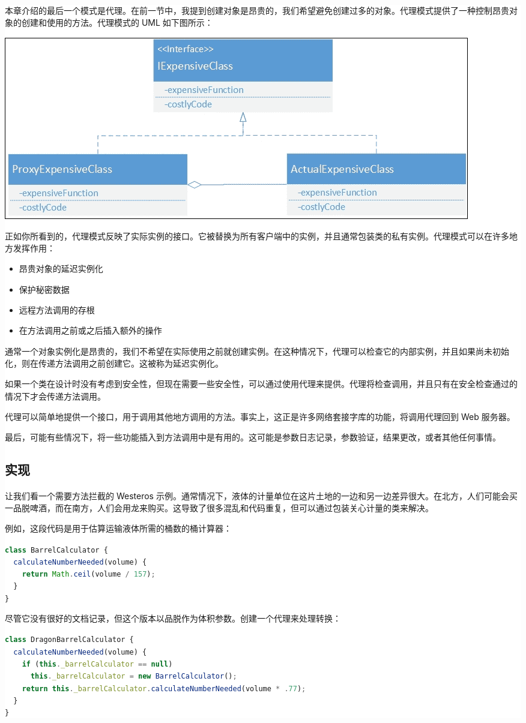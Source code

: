 本章介绍的最后一个模式是代理。在前一节中，我提到创建对象是昂贵的，我们希望避免创建过多的对象。代理模式提供了一种控制昂贵对象的创建和使用的方法。代理模式的 UML 如下图所示：

![代理](img/Image00019.jpg)

正如你所看到的，代理模式反映了实际实例的接口。它被替换为所有客户端中的实例，并且通常包装类的私有实例。代理模式可以在许多地方发挥作用：

+   昂贵对象的延迟实例化

+   保护秘密数据

+   远程方法调用的存根

+   在方法调用之前或之后插入额外的操作

通常一个对象实例化是昂贵的，我们不希望在实际使用之前就创建实例。在这种情况下，代理可以检查它的内部实例，并且如果尚未初始化，则在传递方法调用之前创建它。这被称为延迟实例化。

如果一个类在设计时没有考虑到安全性，但现在需要一些安全性，可以通过使用代理来提供。代理将检查调用，并且只有在安全检查通过的情况下才会传递方法调用。

代理可以简单地提供一个接口，用于调用其他地方调用的方法。事实上，这正是许多网络套接字库的功能，将调用代理回到 Web 服务器。

最后，可能有些情况下，将一些功能插入到方法调用中是有用的。这可能是参数日志记录，参数验证，结果更改，或者其他任何事情。

## 实现

让我们看一个需要方法拦截的 Westeros 示例。通常情况下，液体的计量单位在这片土地的一边和另一边差异很大。在北方，人们可能会买一品脱啤酒，而在南方，人们会用龙来购买。这导致了很多混乱和代码重复，但可以通过包装关心计量的类来解决。

例如，这段代码是用于估算运输液体所需的桶数的桶计算器：

```js
class BarrelCalculator {
  calculateNumberNeeded(volume) {
    return Math.ceil(volume / 157);
  }
}
```

尽管它没有很好的文档记录，但这个版本以品脱作为体积参数。创建一个代理来处理转换：

```js
class DragonBarrelCalculator {
  calculateNumberNeeded(volume) {
    if (this._barrelCalculator == null)
      this._barrelCalculator = new BarrelCalculator();
    return this._barrelCalculator.calculateNumberNeeded(volume * .77);
  }
}
```
